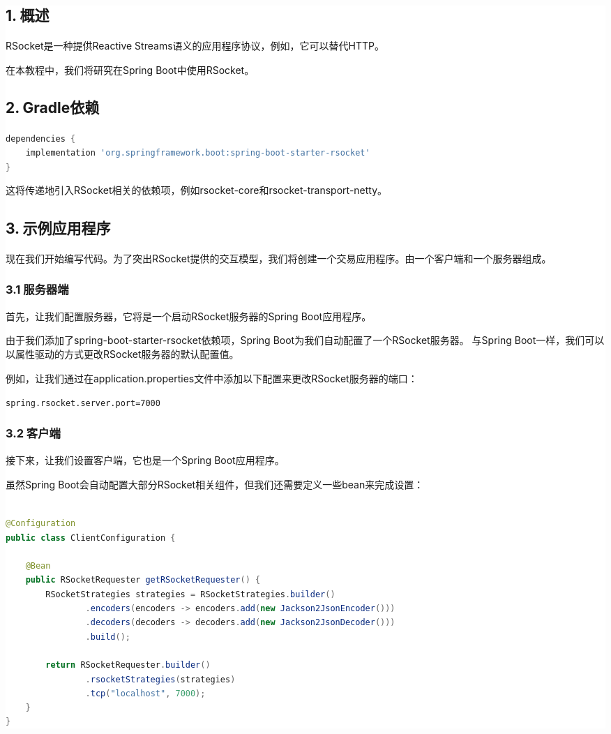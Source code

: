 ## 1. 概述

RSocket是一种提供Reactive Streams语义的应用程序协议，例如，它可以替代HTTP。

在本教程中，我们将研究在Spring Boot中使用RSocket。

## 2. Gradle依赖

```groovy
dependencies {
    implementation 'org.springframework.boot:spring-boot-starter-rsocket'
}
```

这将传递地引入RSocket相关的依赖项，例如rsocket-core和rsocket-transport-netty。

## 3. 示例应用程序

现在我们开始编写代码。为了突出RSocket提供的交互模型，我们将创建一个交易应用程序。由一个客户端和一个服务器组成。

### 3.1 服务器端

首先，让我们配置服务器，它将是一个启动RSocket服务器的Spring Boot应用程序。

由于我们添加了spring-boot-starter-rsocket依赖项，Spring Boot为我们自动配置了一个RSocket服务器。
与Spring Boot一样，我们可以以属性驱动的方式更改RSocket服务器的默认配置值。

例如，让我们通过在application.properties文件中添加以下配置来更改RSocket服务器的端口：

```properties
spring.rsocket.server.port=7000
```

### 3.2 客户端

接下来，让我们设置客户端，它也是一个Spring Boot应用程序。

虽然Spring Boot会自动配置大部分RSocket相关组件，但我们还需要定义一些bean来完成设置：

```java

@Configuration
public class ClientConfiguration {

    @Bean
    public RSocketRequester getRSocketRequester() {
        RSocketStrategies strategies = RSocketStrategies.builder()
                .encoders(encoders -> encoders.add(new Jackson2JsonEncoder()))
                .decoders(decoders -> decoders.add(new Jackson2JsonDecoder()))
                .build();

        return RSocketRequester.builder()
                .rsocketStrategies(strategies)
                .tcp("localhost", 7000);
    }
}
```
